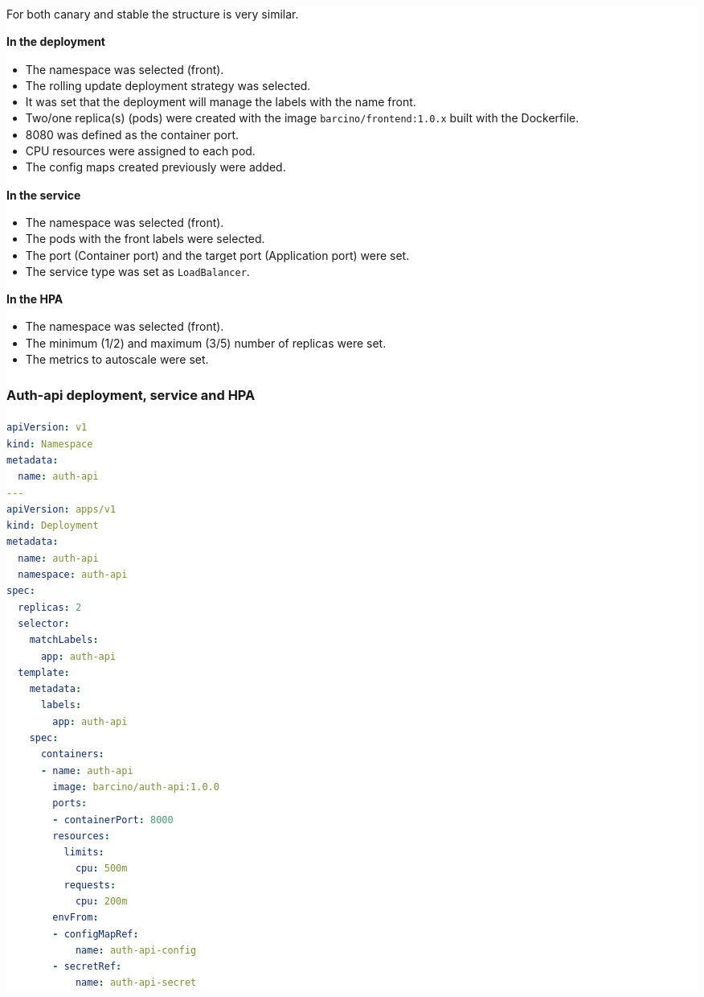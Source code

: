 ```yaml
```

For both canary and stable the structure is very similar.

**In the deployment**

- The namespace was selected (front).
- The rolling update deployment strategy was selected.
- It was set that the deployment will manage the labels with the name front.
- Two/one replica(s) (pods) were created with the image `barcino/frontend:1.0.x` built with the Dockerfile.
- 8080 was defined as the container port.
- CPU resources were assigned to each pod.
- The config maps created previously were added.

**In the service**

- The namespace was selected (front).
- The pods with the front labels were selected.
- The port (Container port) and the target port (Application port) were set.
- The service type was set as `LoadBalancer`.

**In the HPA**

- The namespace was selected (front).
- The minimum (1/2) and maximum (3/5) number of replicas were set.
- The metrics to autoscale were set.

### Auth-api deployment, service and HPA

```yaml
apiVersion: v1
kind: Namespace
metadata:
  name: auth-api
---
apiVersion: apps/v1
kind: Deployment
metadata:
  name: auth-api
  namespace: auth-api
spec:
  replicas: 2
  selector:
    matchLabels:
      app: auth-api
  template:
    metadata:
      labels:
        app: auth-api
    spec:
      containers:
      - name: auth-api
        image: barcino/auth-api:1.0.0
        ports:
        - containerPort: 8000
        resources:
          limits:
            cpu: 500m
          requests:
            cpu: 200m
        envFrom:
        - configMapRef:
            name: auth-api-config
        - secretRef:
            name: auth-api-secret
```